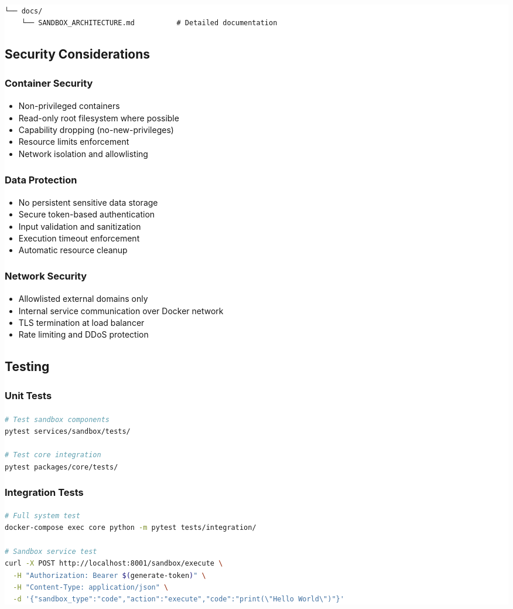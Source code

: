 ```
└── docs/
    └── SANDBOX_ARCHITECTURE.md          # Detailed documentation
```

## Security Considerations

### Container Security
- Non-privileged containers
- Read-only root filesystem where possible
- Capability dropping (no-new-privileges)
- Resource limits enforcement
- Network isolation and allowlisting

### Data Protection
- No persistent sensitive data storage
- Secure token-based authentication
- Input validation and sanitization
- Execution timeout enforcement
- Automatic resource cleanup

### Network Security
- Allowlisted external domains only
- Internal service communication over Docker network
- TLS termination at load balancer
- Rate limiting and DDoS protection

## Testing

### Unit Tests
```bash
# Test sandbox components
pytest services/sandbox/tests/

# Test core integration
pytest packages/core/tests/
```

### Integration Tests
```bash
# Full system test
docker-compose exec core python -m pytest tests/integration/

# Sandbox service test
curl -X POST http://localhost:8001/sandbox/execute \
  -H "Authorization: Bearer $(generate-token)" \
  -H "Content-Type: application/json" \
  -d '{"sandbox_type":"code","action":"execute","code":"print(\"Hello World\")"}'
```
